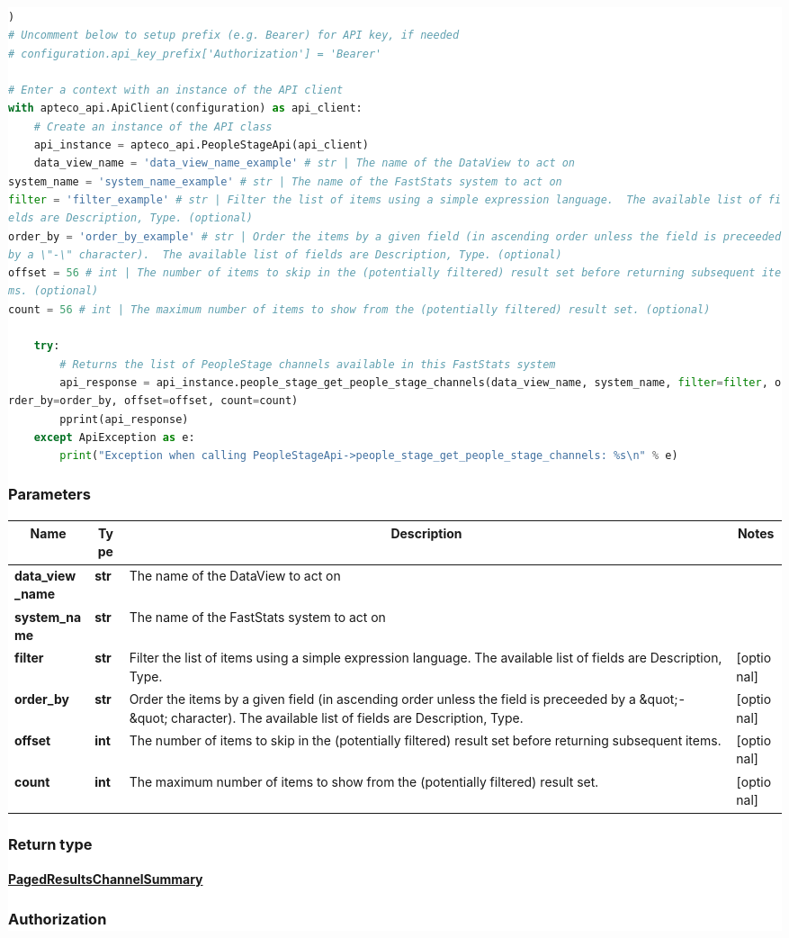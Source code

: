 ```python
)
# Uncomment below to setup prefix (e.g. Bearer) for API key, if needed
# configuration.api_key_prefix['Authorization'] = 'Bearer'

# Enter a context with an instance of the API client
with apteco_api.ApiClient(configuration) as api_client:
    # Create an instance of the API class
    api_instance = apteco_api.PeopleStageApi(api_client)
    data_view_name = 'data_view_name_example' # str | The name of the DataView to act on
system_name = 'system_name_example' # str | The name of the FastStats system to act on
filter = 'filter_example' # str | Filter the list of items using a simple expression language.  The available list of fields are Description, Type. (optional)
order_by = 'order_by_example' # str | Order the items by a given field (in ascending order unless the field is preceeded by a \"-\" character).  The available list of fields are Description, Type. (optional)
offset = 56 # int | The number of items to skip in the (potentially filtered) result set before returning subsequent items. (optional)
count = 56 # int | The maximum number of items to show from the (potentially filtered) result set. (optional)

    try:
        # Returns the list of PeopleStage channels available in this FastStats system
        api_response = api_instance.people_stage_get_people_stage_channels(data_view_name, system_name, filter=filter, order_by=order_by, offset=offset, count=count)
        pprint(api_response)
    except ApiException as e:
        print("Exception when calling PeopleStageApi->people_stage_get_people_stage_channels: %s\n" % e)
```

### Parameters

Name | Type | Description  | Notes
------------- | ------------- | ------------- | -------------
 **data_view_name** | **str**| The name of the DataView to act on | 
 **system_name** | **str**| The name of the FastStats system to act on | 
 **filter** | **str**| Filter the list of items using a simple expression language.  The available list of fields are Description, Type. | [optional] 
 **order_by** | **str**| Order the items by a given field (in ascending order unless the field is preceeded by a \&quot;-\&quot; character).  The available list of fields are Description, Type. | [optional] 
 **offset** | **int**| The number of items to skip in the (potentially filtered) result set before returning subsequent items. | [optional] 
 **count** | **int**| The maximum number of items to show from the (potentially filtered) result set. | [optional] 

### Return type

[**PagedResultsChannelSummary**](PagedResultsChannelSummary.md)

### Authorization
